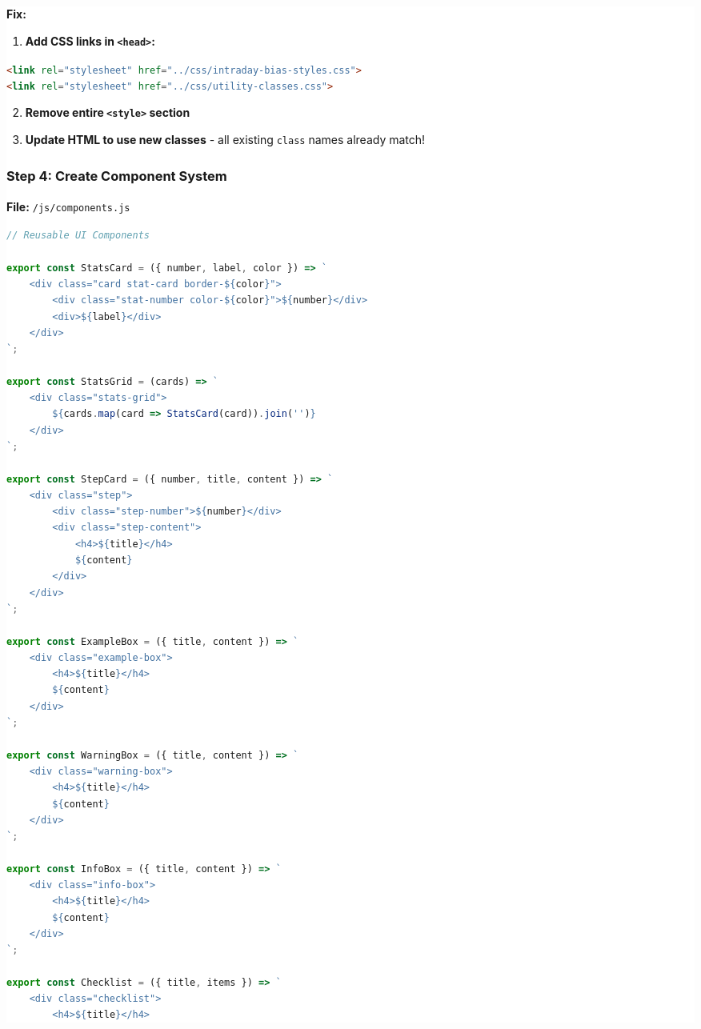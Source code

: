 **Fix:**

1. **Add CSS links in `<head>`:**
```html
<link rel="stylesheet" href="../css/intraday-bias-styles.css">
<link rel="stylesheet" href="../css/utility-classes.css">
```

2. **Remove entire `<style>` section**

3. **Update HTML to use new classes** - all existing `class` names already match!

### Step 4: Create Component System

**File:** `/js/components.js`

```javascript
// Reusable UI Components

export const StatsCard = ({ number, label, color }) => `
    <div class="card stat-card border-${color}">
        <div class="stat-number color-${color}">${number}</div>
        <div>${label}</div>
    </div>
`;

export const StatsGrid = (cards) => `
    <div class="stats-grid">
        ${cards.map(card => StatsCard(card)).join('')}
    </div>
`;

export const StepCard = ({ number, title, content }) => `
    <div class="step">
        <div class="step-number">${number}</div>
        <div class="step-content">
            <h4>${title}</h4>
            ${content}
        </div>
    </div>
`;

export const ExampleBox = ({ title, content }) => `
    <div class="example-box">
        <h4>${title}</h4>
        ${content}
    </div>
`;

export const WarningBox = ({ title, content }) => `
    <div class="warning-box">
        <h4>${title}</h4>
        ${content}
    </div>
`;

export const InfoBox = ({ title, content }) => `
    <div class="info-box">
        <h4>${title}</h4>
        ${content}
    </div>
`;

export const Checklist = ({ title, items }) => `
    <div class="checklist">
        <h4>${title}</h4>
```